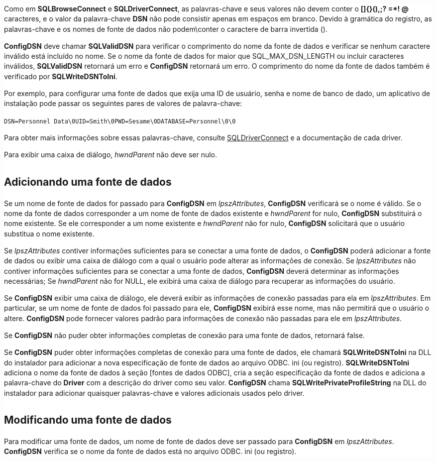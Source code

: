  Como em **SQLBrowseConnect** e **SQLDriverConnect**, as palavras-chave e seus valores não devem conter o **[]{}(),;? =\*! @** caracteres, e o valor da palavra-chave **DSN** não pode consistir apenas em espaços em branco. Devido à gramática do registro, as palavras-chave e os nomes de fonte de dados não podem\\conter o caractere de barra invertida ().  
  
 **ConfigDSN** deve chamar **SQLValidDSN** para verificar o comprimento do nome da fonte de dados e verificar se nenhum caractere inválido está incluído no nome. Se o nome da fonte de dados for maior que SQL_MAX_DSN_LENGTH ou incluir caracteres inválidos, **SQLValidDSN** retornará um erro e **ConfigDSN** retornará um erro. O comprimento do nome da fonte de dados também é verificado por **SQLWriteDSNToIni**.  
  
 Por exemplo, para configurar uma fonte de dados que exija uma ID de usuário, senha e nome de banco de dado, um aplicativo de instalação pode passar os seguintes pares de valores de palavra-chave:  
  
```  
DSN=Personnel Data\0UID=Smith\0PWD=Sesame\0DATABASE=Personnel\0\0  
```  
  
 Para obter mais informações sobre essas palavras-chave, consulte [SQLDriverConnect](../../../odbc/reference/syntax/sqldriverconnect-function.md) e a documentação de cada driver.  
  
 Para exibir uma caixa de diálogo, *hwndParent* não deve ser nulo.  
  
## <a name="adding-a-data-source"></a>Adicionando uma fonte de dados  
 Se um nome de fonte de dados for passado para **ConfigDSN** em *lpszAttributes*, **ConfigDSN** verificará se o nome é válido. Se o nome da fonte de dados corresponder a um nome de fonte de dados existente e *hwndParent* for nulo, **ConfigDSN** substituirá o nome existente. Se ele corresponder a um nome existente e *hwndParent* não for nulo, **ConfigDSN** solicitará que o usuário substitua o nome existente.  
  
 Se *lpszAttributes* contiver informações suficientes para se conectar a uma fonte de dados, o **ConfigDSN** poderá adicionar a fonte de dados ou exibir uma caixa de diálogo com a qual o usuário pode alterar as informações de conexão. Se *lpszAttributes* não contiver informações suficientes para se conectar a uma fonte de dados, **ConfigDSN** deverá determinar as informações necessárias; Se *hwndParent* não for NULL, ele exibirá uma caixa de diálogo para recuperar as informações do usuário.  
  
 Se **ConfigDSN** exibir uma caixa de diálogo, ele deverá exibir as informações de conexão passadas para ela em *lpszAttributes*. Em particular, se um nome de fonte de dados foi passado para ele, **ConfigDSN** exibirá esse nome, mas não permitirá que o usuário o altere. **ConfigDSN** pode fornecer valores padrão para informações de conexão não passadas para ele em *lpszAttributes*.  
  
 Se **ConfigDSN** não puder obter informações completas de conexão para uma fonte de dados, retornará false.  
  
 Se **ConfigDSN** puder obter informações completas de conexão para uma fonte de dados, ele chamará **SQLWriteDSNToIni** na DLL do instalador para adicionar a nova especificação de fonte de dados ao arquivo ODBC. ini (ou registro). **SQLWriteDSNToIni** adiciona o nome da fonte de dados à seção [fontes de dados ODBC], cria a seção especificação da fonte de dados e adiciona a palavra-chave do **Driver** com a descrição do driver como seu valor. **ConfigDSN** chama **SQLWritePrivateProfileString** na DLL do instalador para adicionar quaisquer palavras-chave e valores adicionais usados pelo driver.  
  
## <a name="modifying-a-data-source"></a>Modificando uma fonte de dados  
 Para modificar uma fonte de dados, um nome de fonte de dados deve ser passado para **ConfigDSN** em *lpszAttributes*. **ConfigDSN** verifica se o nome da fonte de dados está no arquivo ODBC. ini (ou registro).  
  